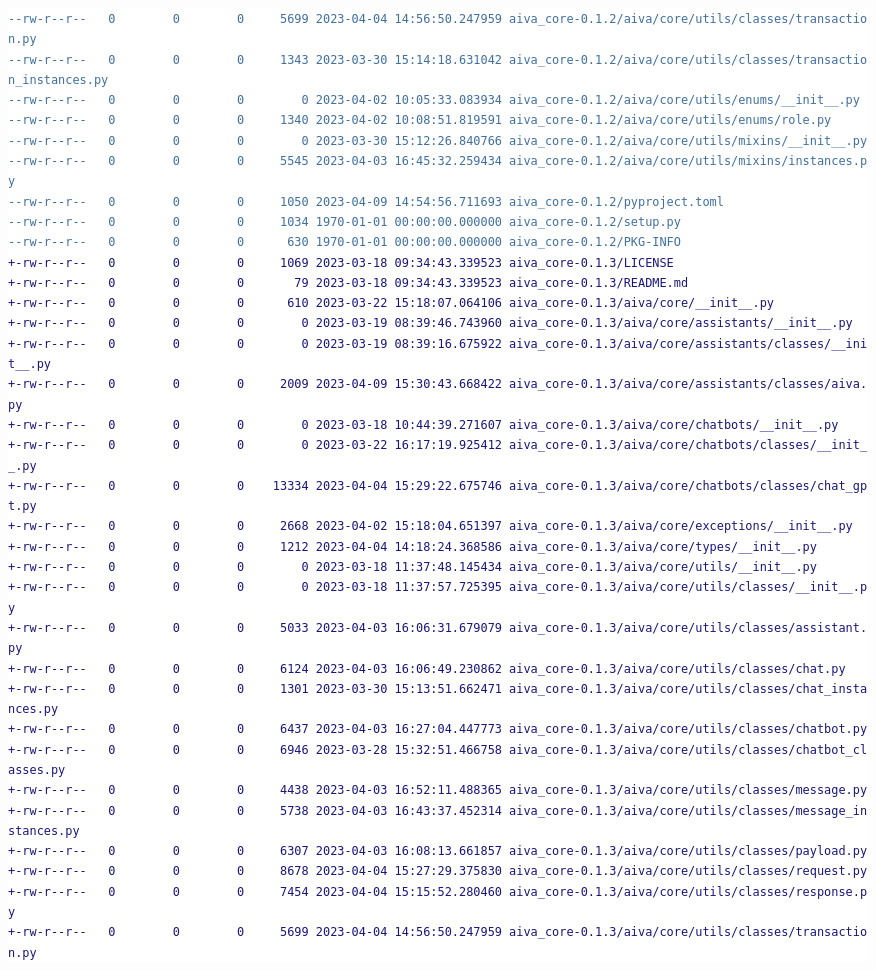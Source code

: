 ```diff
--rw-r--r--   0        0        0     5699 2023-04-04 14:56:50.247959 aiva_core-0.1.2/aiva/core/utils/classes/transaction.py
--rw-r--r--   0        0        0     1343 2023-03-30 15:14:18.631042 aiva_core-0.1.2/aiva/core/utils/classes/transaction_instances.py
--rw-r--r--   0        0        0        0 2023-04-02 10:05:33.083934 aiva_core-0.1.2/aiva/core/utils/enums/__init__.py
--rw-r--r--   0        0        0     1340 2023-04-02 10:08:51.819591 aiva_core-0.1.2/aiva/core/utils/enums/role.py
--rw-r--r--   0        0        0        0 2023-03-30 15:12:26.840766 aiva_core-0.1.2/aiva/core/utils/mixins/__init__.py
--rw-r--r--   0        0        0     5545 2023-04-03 16:45:32.259434 aiva_core-0.1.2/aiva/core/utils/mixins/instances.py
--rw-r--r--   0        0        0     1050 2023-04-09 14:54:56.711693 aiva_core-0.1.2/pyproject.toml
--rw-r--r--   0        0        0     1034 1970-01-01 00:00:00.000000 aiva_core-0.1.2/setup.py
--rw-r--r--   0        0        0      630 1970-01-01 00:00:00.000000 aiva_core-0.1.2/PKG-INFO
+-rw-r--r--   0        0        0     1069 2023-03-18 09:34:43.339523 aiva_core-0.1.3/LICENSE
+-rw-r--r--   0        0        0       79 2023-03-18 09:34:43.339523 aiva_core-0.1.3/README.md
+-rw-r--r--   0        0        0      610 2023-03-22 15:18:07.064106 aiva_core-0.1.3/aiva/core/__init__.py
+-rw-r--r--   0        0        0        0 2023-03-19 08:39:46.743960 aiva_core-0.1.3/aiva/core/assistants/__init__.py
+-rw-r--r--   0        0        0        0 2023-03-19 08:39:16.675922 aiva_core-0.1.3/aiva/core/assistants/classes/__init__.py
+-rw-r--r--   0        0        0     2009 2023-04-09 15:30:43.668422 aiva_core-0.1.3/aiva/core/assistants/classes/aiva.py
+-rw-r--r--   0        0        0        0 2023-03-18 10:44:39.271607 aiva_core-0.1.3/aiva/core/chatbots/__init__.py
+-rw-r--r--   0        0        0        0 2023-03-22 16:17:19.925412 aiva_core-0.1.3/aiva/core/chatbots/classes/__init__.py
+-rw-r--r--   0        0        0    13334 2023-04-04 15:29:22.675746 aiva_core-0.1.3/aiva/core/chatbots/classes/chat_gpt.py
+-rw-r--r--   0        0        0     2668 2023-04-02 15:18:04.651397 aiva_core-0.1.3/aiva/core/exceptions/__init__.py
+-rw-r--r--   0        0        0     1212 2023-04-04 14:18:24.368586 aiva_core-0.1.3/aiva/core/types/__init__.py
+-rw-r--r--   0        0        0        0 2023-03-18 11:37:48.145434 aiva_core-0.1.3/aiva/core/utils/__init__.py
+-rw-r--r--   0        0        0        0 2023-03-18 11:37:57.725395 aiva_core-0.1.3/aiva/core/utils/classes/__init__.py
+-rw-r--r--   0        0        0     5033 2023-04-03 16:06:31.679079 aiva_core-0.1.3/aiva/core/utils/classes/assistant.py
+-rw-r--r--   0        0        0     6124 2023-04-03 16:06:49.230862 aiva_core-0.1.3/aiva/core/utils/classes/chat.py
+-rw-r--r--   0        0        0     1301 2023-03-30 15:13:51.662471 aiva_core-0.1.3/aiva/core/utils/classes/chat_instances.py
+-rw-r--r--   0        0        0     6437 2023-04-03 16:27:04.447773 aiva_core-0.1.3/aiva/core/utils/classes/chatbot.py
+-rw-r--r--   0        0        0     6946 2023-03-28 15:32:51.466758 aiva_core-0.1.3/aiva/core/utils/classes/chatbot_classes.py
+-rw-r--r--   0        0        0     4438 2023-04-03 16:52:11.488365 aiva_core-0.1.3/aiva/core/utils/classes/message.py
+-rw-r--r--   0        0        0     5738 2023-04-03 16:43:37.452314 aiva_core-0.1.3/aiva/core/utils/classes/message_instances.py
+-rw-r--r--   0        0        0     6307 2023-04-03 16:08:13.661857 aiva_core-0.1.3/aiva/core/utils/classes/payload.py
+-rw-r--r--   0        0        0     8678 2023-04-04 15:27:29.375830 aiva_core-0.1.3/aiva/core/utils/classes/request.py
+-rw-r--r--   0        0        0     7454 2023-04-04 15:15:52.280460 aiva_core-0.1.3/aiva/core/utils/classes/response.py
+-rw-r--r--   0        0        0     5699 2023-04-04 14:56:50.247959 aiva_core-0.1.3/aiva/core/utils/classes/transaction.py
```